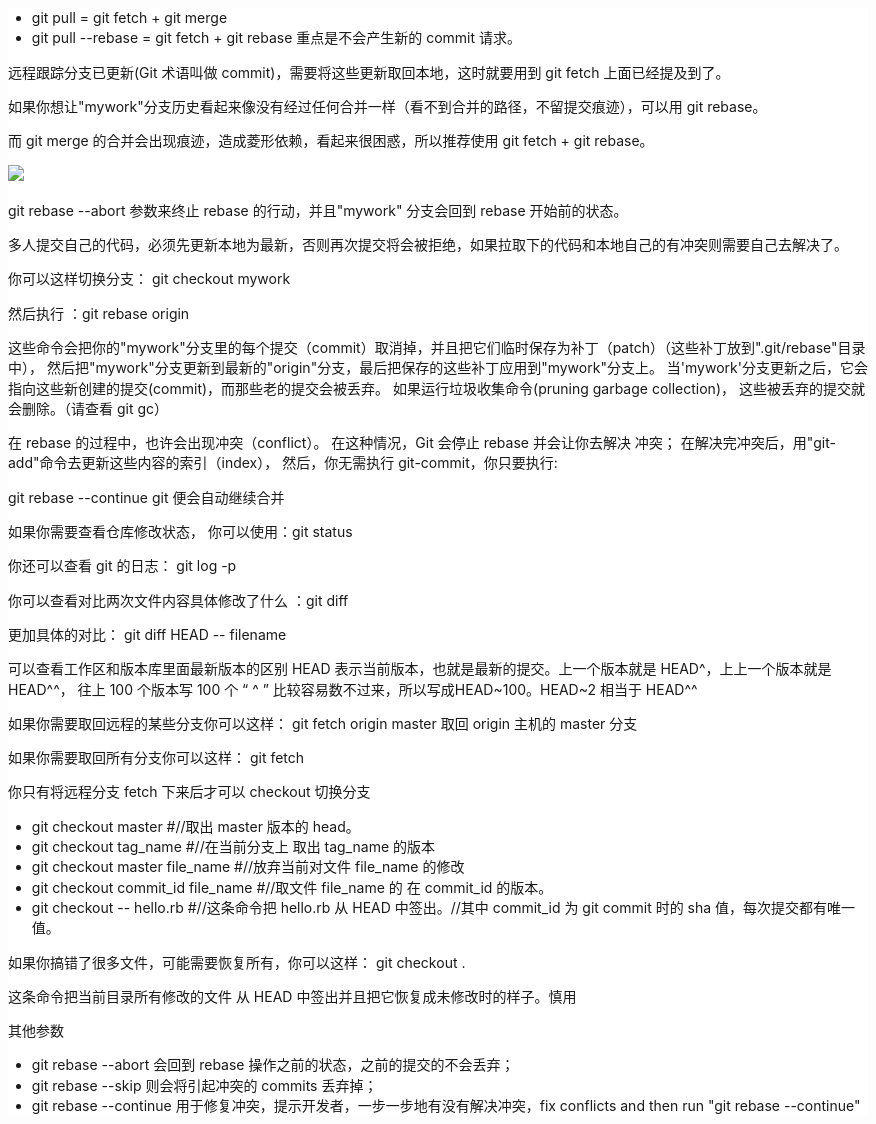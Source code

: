 - git pull = git fetch + git merge
- git pull --rebase = git fetch + git rebase 重点是不会产生新的 commit 请求。

远程跟踪分支已更新(Git 术语叫做 commit)，需要将这些更新取回本地，这时就要用到 git fetch 上面已经提及到了。

如果你想让"mywork"分支历史看起来像没有经过任何合并一样（看不到合并的路径，不留提交痕迹），可以用 git rebase。

而 git merge 的合并会出现痕迹，造成菱形依赖，看起来很困惑，所以推荐使用 git fetch + git rebase。

![](../public/image/git%20rebase.png)

git rebase --abort 参数来终止 rebase 的行动，并且"mywork" 分支会回到 rebase 开始前的状态。

多人提交自己的代码，必须先更新本地为最新，否则再次提交将会被拒绝，如果拉取下的代码和本地自己的有冲突则需要自己去解决了。

你可以这样切换分支： git checkout mywork

然后执行 ：git rebase origin

这些命令会把你的"mywork"分支里的每个提交（commit）取消掉，并且把它们临时保存为补丁（patch）（这些补丁放到".git/rebase"目录中），
然后把"mywork"分支更新到最新的"origin"分支，最后把保存的这些补丁应用到"mywork"分支上。
当'mywork'分支更新之后，它会指向这些新创建的提交(commit)，而那些老的提交会被丢弃。 如果运行垃圾收集命令(pruning garbage collection)，
这些被丢弃的提交就会删除。（请查看 git gc）

在 rebase 的过程中，也许会出现冲突（conflict）。 在这种情况，Git 会停止 rebase 并会让你去解决 冲突；
在解决完冲突后，用"git-add"命令去更新这些内容的索引（index）， 然后，你无需执行 git-commit，你只要执行:

git rebase --continue git 便会自动继续合并

如果你需要查看仓库修改状态， 你可以使用：git status

你还可以查看 git 的日志： git log -p

你可以查看对比两次文件内容具体修改了什么 ：git diff

更加具体的对比： git diff HEAD -- filename

可以查看工作区和版本库里面最新版本的区别
HEAD 表示当前版本，也就是最新的提交。上一个版本就是 HEAD^，上上一个版本就是HEAD^^，
往上 100 个版本写 100 个 “ ^ ” 比较容易数不过来，所以写成HEAD~100。HEAD~2 相当于 HEAD^^

如果你需要取回远程的某些分支你可以这样： git fetch origin master 取回 origin 主机的 master 分支

如果你需要取回所有分支你可以这样： git fetch

你只有将远程分支 fetch 下来后才可以 checkout 切换分支

* git checkout master #//取出 master 版本的 head。
* git checkout tag_name #//在当前分支上 取出 tag_name 的版本
* git checkout master file_name #//放弃当前对文件 file_name 的修改
* git checkout commit_id file_name #//取文件 file_name 的 在 commit_id 的版本。
* git checkout -- hello.rb #//这条命令把 hello.rb 从 HEAD 中签出。//其中 commit_id 为 git commit 时的 sha 值，每次提交都有唯一值。

如果你搞错了很多文件，可能需要恢复所有，你可以这样： git checkout .

这条命令把当前目录所有修改的文件 从 HEAD 中签出并且把它恢复成未修改时的样子。慎用

其他参数

- git rebase --abort 会回到 rebase 操作之前的状态，之前的提交的不会丢弃；
- git rebase --skip 则会将引起冲突的 commits 丢弃掉；
- git rebase --continue 用于修复冲突，提示开发者，一步一步地有没有解决冲突，fix conflicts and then run "git rebase --continue"

